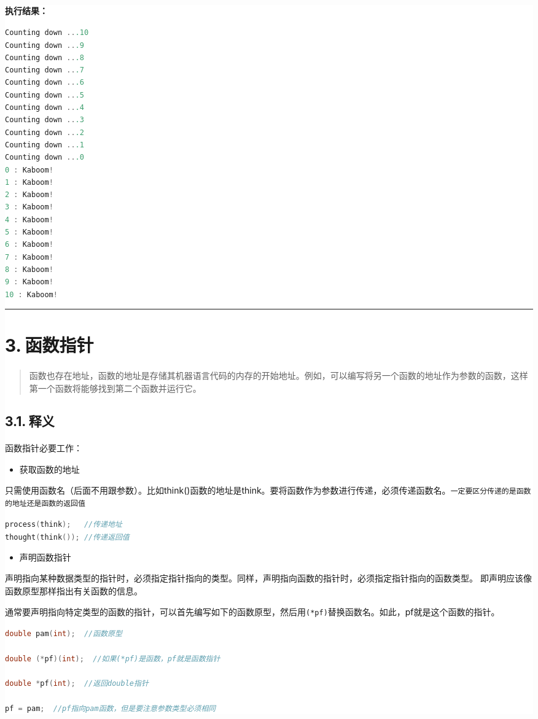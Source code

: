 **执行结果：**

```cpp
Counting down ...10
Counting down ...9
Counting down ...8
Counting down ...7
Counting down ...6
Counting down ...5
Counting down ...4
Counting down ...3
Counting down ...2
Counting down ...1
Counting down ...0
0 : Kaboom!
1 : Kaboom!
2 : Kaboom!
3 : Kaboom!
4 : Kaboom!
5 : Kaboom!
6 : Kaboom!
7 : Kaboom!
8 : Kaboom!
9 : Kaboom!
10 : Kaboom!
```

***

# 3. 函数指针

> 函数也存在地址，函数的地址是存储其机器语言代码的内存的开始地址。例如，可以编写将另一个函数的地址作为参数的函数，这样第一个函数将能够找到第二个函数并运行它。

## 3.1. 释义

函数指针必要工作：
+ 获取函数的地址

只需使用函数名（后面不用跟参数）。比如think()函数的地址是think。要将函数作为参数进行传递，必须传递函数名。`一定要区分传递的是函数的地址还是函数的返回值`

```cpp
process(think);   //传递地址
thought(think()); //传递返回值
```

+ 声明函数指针

声明指向某种数据类型的指针时，必须指定指针指向的类型。同样，声明指向函数的指针时，必须指定指针指向的函数类型。
即声明应该像函数原型那样指出有关函数的信息。

通常要声明指向特定类型的函数的指针，可以首先编写如下的函数原型，然后用`(*pf)`替换函数名。如此，pf就是这个函数的指针。

```cpp
double pam(int);  //函数原型

double (*pf)(int);  //如果(*pf)是函数，pf就是函数指针

double *pf(int);  //返回double指针

pf = pam;  //pf指向pam函数，但是要注意参数类型必须相同
```

